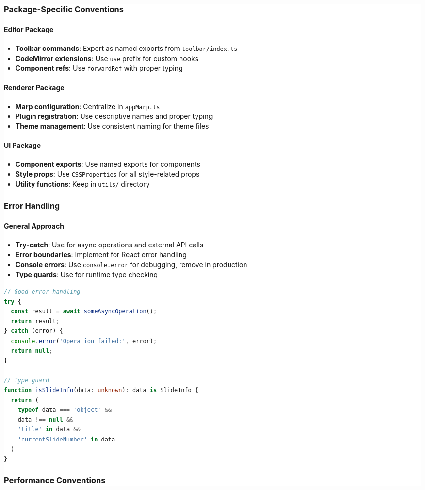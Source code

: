 ```typescript
```

### Package-Specific Conventions

#### Editor Package

- **Toolbar commands**: Export as named exports from `toolbar/index.ts`
- **CodeMirror extensions**: Use `use` prefix for custom hooks
- **Component refs**: Use `forwardRef` with proper typing

#### Renderer Package

- **Marp configuration**: Centralize in `appMarp.ts`
- **Plugin registration**: Use descriptive names and proper typing
- **Theme management**: Use consistent naming for theme files

#### UI Package

- **Component exports**: Use named exports for components
- **Style props**: Use `CSSProperties` for all style-related props
- **Utility functions**: Keep in `utils/` directory

### Error Handling

#### General Approach

- **Try-catch**: Use for async operations and external API calls
- **Error boundaries**: Implement for React error handling
- **Console errors**: Use `console.error` for debugging, remove in production
- **Type guards**: Use for runtime type checking

```typescript
// Good error handling
try {
  const result = await someAsyncOperation();
  return result;
} catch (error) {
  console.error('Operation failed:', error);
  return null;
}

// Type guard
function isSlideInfo(data: unknown): data is SlideInfo {
  return (
    typeof data === 'object' &&
    data !== null &&
    'title' in data &&
    'currentSlideNumber' in data
  );
}
```

### Performance Conventions
